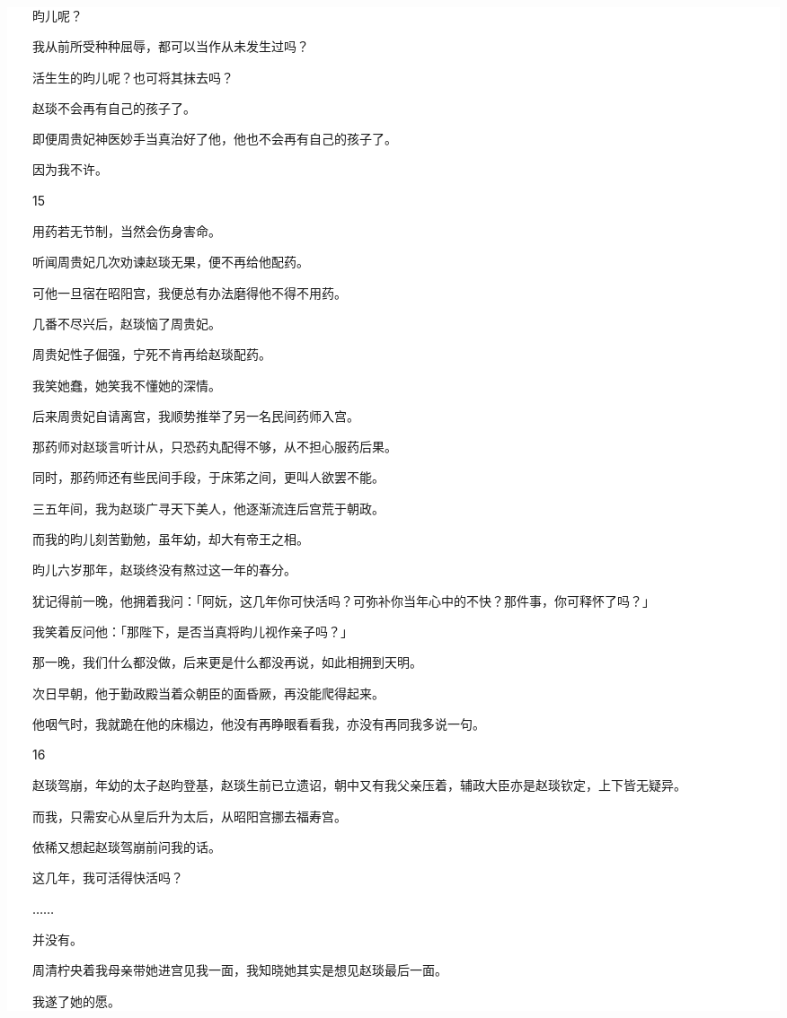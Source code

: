 &emsp;&emsp;昀儿呢？  
  
&emsp;&emsp;我从前所受种种屈辱，都可以当作从未发生过吗？  
  
&emsp;&emsp;活生生的昀儿呢？也可将其抹去吗？  
  
&emsp;&emsp;赵琰不会再有自己的孩子了。  
  
&emsp;&emsp;即便周贵妃神医妙手当真治好了他，他也不会再有自己的孩子了。  
  
&emsp;&emsp;因为我不许。  
  
&emsp;&emsp;15  
  
&emsp;&emsp;用药若无节制，当然会伤身害命。  
  
&emsp;&emsp;听闻周贵妃几次劝谏赵琰无果，便不再给他配药。  
  
&emsp;&emsp;可他一旦宿在昭阳宫，我便总有办法磨得他不得不用药。  
  
&emsp;&emsp;几番不尽兴后，赵琰恼了周贵妃。  
  
&emsp;&emsp;周贵妃性子倔强，宁死不肯再给赵琰配药。  
  
&emsp;&emsp;我笑她蠢，她笑我不懂她的深情。  
  
&emsp;&emsp;后来周贵妃自请离宫，我顺势推举了另一名民间药师入宫。  
  
&emsp;&emsp;那药师对赵琰言听计从，只恐药丸配得不够，从不担心服药后果。  
  
&emsp;&emsp;同时，那药师还有些民间手段，于床笫之间，更叫人欲罢不能。  
  
&emsp;&emsp;三五年间，我为赵琰广寻天下美人，他逐渐流连后宫荒于朝政。  
  
&emsp;&emsp;而我的昀儿刻苦勤勉，虽年幼，却大有帝王之相。  
  
&emsp;&emsp;昀儿六岁那年，赵琰终没有熬过这一年的春分。  
  
&emsp;&emsp;犹记得前一晚，他拥着我问：「阿妧，这几年你可快活吗？可弥补你当年心中的不快？那件事，你可释怀了吗？」  
  
&emsp;&emsp;我笑着反问他：「那陛下，是否当真将昀儿视作亲子吗？」  
  
&emsp;&emsp;那一晚，我们什么都没做，后来更是什么都没再说，如此相拥到天明。  
  
&emsp;&emsp;次日早朝，他于勤政殿当着众朝臣的面昏厥，再没能爬得起来。  
  
&emsp;&emsp;他咽气时，我就跪在他的床榻边，他没有再睁眼看看我，亦没有再同我多说一句。  
  
&emsp;&emsp;16  
  
&emsp;&emsp;赵琰驾崩，年幼的太子赵昀登基，赵琰生前已立遗诏，朝中又有我父亲压着，辅政大臣亦是赵琰钦定，上下皆无疑异。  
  
&emsp;&emsp;而我，只需安心从皇后升为太后，从昭阳宫挪去福寿宫。  
  
&emsp;&emsp;依稀又想起赵琰驾崩前问我的话。  
  
&emsp;&emsp;这几年，我可活得快活吗？  
  
&emsp;&emsp;……  
  
&emsp;&emsp;并没有。  
  
&emsp;&emsp;周清柠央着我母亲带她进宫见我一面，我知晓她其实是想见赵琰最后一面。  
  
&emsp;&emsp;我遂了她的愿。  
  
